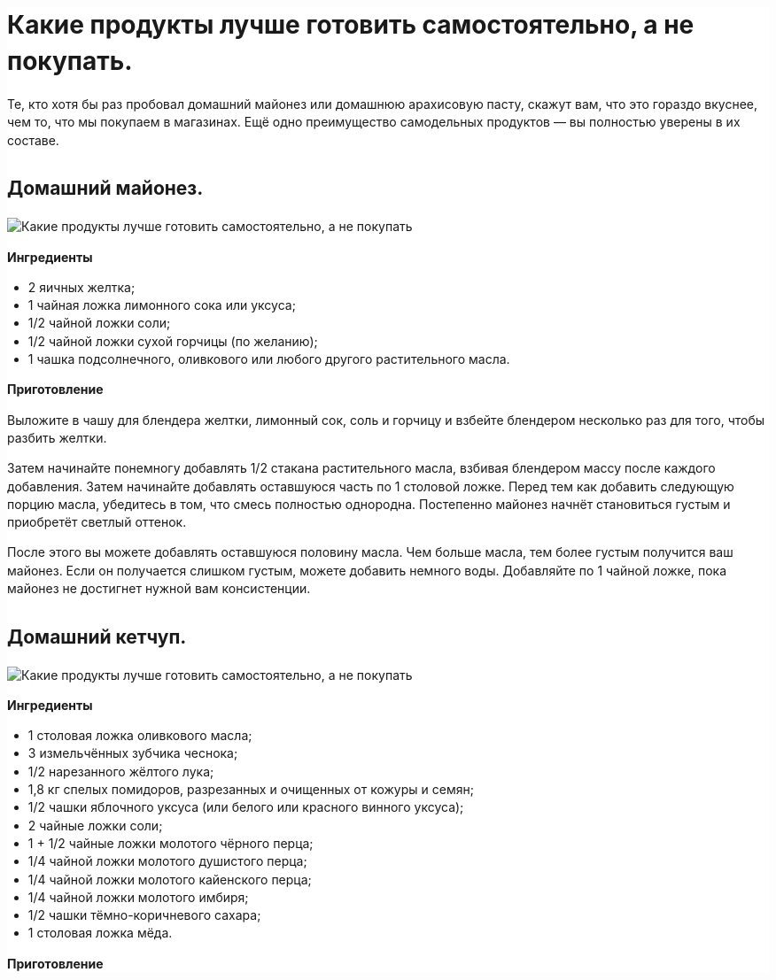 # Какие продукты лучше готовить самостоятельно, а не покупать.
Те, кто хотя бы раз пробовал домашний майонез или домашнюю арахисовую пасту, скажут вам, что это гораздо вкуснее, чем то, что мы покупаем в магазинах. Ещё одно преимущество самодельных продуктов — вы полностью уверены в их составе.

## Домашний майонез.

![Какие продукты лучше готовить самостоятельно, а не покупать][id1]

**Ингредиенты**

- 2 яичных желтка;
- 1 чайная ложка лимонного сока или уксуса;
- 1/2 чайной ложки соли;
- 1/2 чайной ложки сухой горчицы (по желанию);
- 1 чашка подсолнечного, оливкового или любого другого растительного масла.

**Приготовление**

Выложите в чашу для блендера желтки, лимонный сок, соль и горчицу и взбейте блендером несколько раз для того, чтобы разбить желтки.

Затем начинайте понемногу добавлять 1/2 стакана растительного масла, взбивая блендером массу после каждого добавления. Затем начинайте добавлять оставшуюся часть по 1 столовой ложке. Перед тем как добавить следующую порцию масла, убедитесь в том, что смесь полностью однородна. Постепенно майонез начнёт становиться густым и приобретёт светлый оттенок.

После этого вы можете добавлять оставшуюся половину масла. Чем больше масла, тем более густым получится ваш майонез. Если он получается слишком густым, можете добавить немного воды. Добавляйте по 1 чайной ложке, пока майонез не достигнет нужной вам консистенции.

## Домашний кетчуп.

![Какие продукты лучше готовить самостоятельно, а не покупать][id2]

**Ингредиенты**

- 1 столовая ложка оливкового масла;
- 3 измельчённых зубчика чеснока;
- 1/2 нарезанного жёлтого лука;
- 1,8 кг спелых помидоров, разрезанных и очищенных от кожуры и семян;
- 1/2 чашки яблочного уксуса (или белого или красного винного уксуса);
- 2 чайные ложки соли;
- 1 + 1/2 чайные ложки молотого чёрного перца;
- 1/4 чайной ложки молотого душистого перца;
- 1/4 чайной ложки молотого кайенского перца;
- 1/4 чайной ложки молотого имбиря;
- 1/2 чашки тёмно-коричневого сахара;
- 1 столовая ложка мёда.

**Приготовление**


[id1]: /images/Kulinar/Sovet/produkti_pokupat_001.jpg 'Какие продукты лучше готовить самостоятельно, а не покупать'
[id2]: /images/Kulinar/Sovet/produkti_pokupat_002.jpg 'Какие продукты лучше готовить самостоятельно, а не покупать'
[id3]: /images/Kulinar/Sovet/produkti_pokupat_003.jpg 'Какие продукты лучше готовить самостоятельно, а не покупать'
[id4]: /images/Kulinar/Sovet/produkti_pokupat_004.jpg 'Какие продукты лучше готовить самостоятельно, а не покупать'
[id5]: /images/Kulinar/Sovet/produkti_pokupat_005.jpg 'Какие продукты лучше готовить самостоятельно, а не покупать'
[id6]: /images/Kulinar/Sovet/produkti_pokupat_006.jpg 'Какие продукты лучше готовить самостоятельно, а не покупать'
[id7]: /images/Kulinar/Sovet/produkti_pokupat_007.jpg 'Какие продукты лучше готовить самостоятельно, а не покупать'
[id8]: /images/Kulinar/Sovet/produkti_pokupat_008.jpg 'Какие продукты лучше готовить самостоятельно, а не покупать'
[id9]: /images/Kulinar/Sovet/produkti_pokupat_009.jpg 'Какие продукты лучше готовить самостоятельно, а не покупать'
[id10]: /images/Kulinar/Sovet/produkti_pokupat_010.jpg 'Какие продукты лучше готовить самостоятельно, а не покупать'
[id11]: /images/Kulinar/Sovet/produkti_pokupat_011.jpg 'Какие продукты лучше готовить самостоятельно, а не покупать'
[id12]: /images/Kulinar/Sovet/produkti_pokupat_012.jpg 'Какие продукты лучше готовить самостоятельно, а не покупать'
[id13]: /images/Kulinar/Sovet/produkti_pokupat_013.jpg 'Какие продукты лучше готовить самостоятельно, а не покупать'
[id14]: /images/Kulinar/Sovet/produkti_pokupat_014.jpg 'Какие продукты лучше готовить самостоятельно, а не покупать'